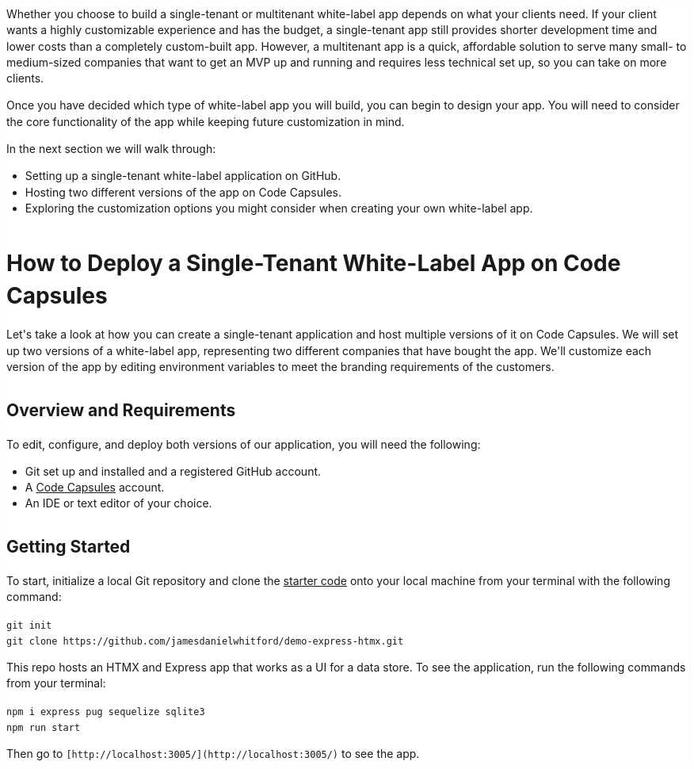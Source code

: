 Whether you choose to build a single-tenant or multitenant white-label app depends on what your clients need. If your client wants a highly customizable experience and has the budget, a single-tenant app still provides shorter development time and lower costs than a completely custom-built app. However, a multitenant app is a quick, affordable solution to serve many small- to medium-sized companies that want to get an MVP up and running and requires less technical set up, so you can take on more clients.

Once you have decided which type of white-label app you will build, you can begin to design your app. You will need to consider the core functionality of the app while keeping future customization in mind.

In the next section we will walk through:

- Setting up a single-tenant white-label application on GitHub.
- Hosting two different versions of the app on Code Capsules.
- Exploring the customization options you might consider when creating your own white-label app.

# How to Deploy a Single-Tenant White-Label App on Code Capsules

Let's take a look at how you can create a single-tenant application and host multiple versions of it on Code Capsules. We will set up two versions of a white-label app, representing two different companies that have bought the app. We'll customize each version of the app by editing environment variables to meet the branding requirements of the customers.

## Overview and Requirements

To edit, configure, and deploy both versions of our application, you will need the following:

- Git set up and installed and a registered GitHub account.
- A [Code Capsules](https://codecapsules.io/) account.
- An IDE or text editor of your choice.

## Getting Started

To start, initialize a local Git repository and clone the [starter code](https://github.com/jamesdanielwhitford/demo-express-htmx) onto your local machine from your terminal with the following command:

```
git init
git clone https://github.com/jamesdanielwhitford/demo-express-htmx.git
```

This repo hosts an HTMX and Express app that works as a UI for a data store. To see the application, run the following commands from your terminal:

```
npm i express pug sequelize sqlite3
npm run start
```

Then go to `[http://localhost:3005/](http://localhost:3005/)` to see the app.
